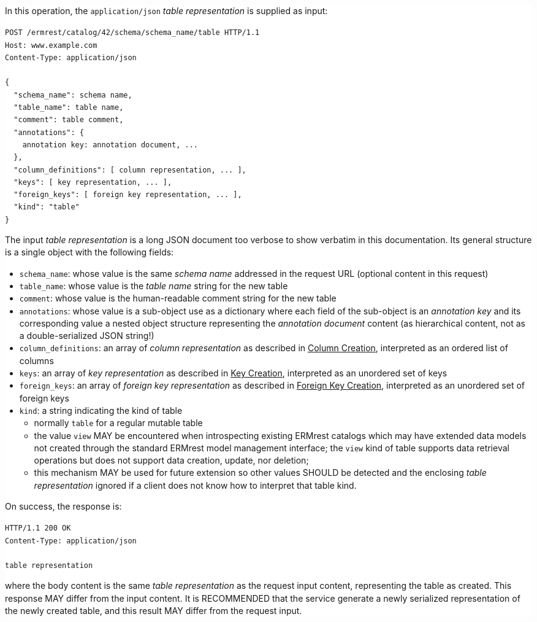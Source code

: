 In this operation, the `application/json` _table representation_ is supplied as input:

    POST /ermrest/catalog/42/schema/schema_name/table HTTP/1.1
	Host: www.example.com
	Content-Type: application/json

    {
      "schema_name": schema name,
      "table_name": table name,
	  "comment": table comment,
	  "annotations": {
	    annotation key: annotation document, ...
	  },
	  "column_definitions": [ column representation, ... ],
	  "keys": [ key representation, ... ],
	  "foreign_keys": [ foreign key representation, ... ],
	  "kind": "table"
    }

The input _table representation_ is a long JSON document too verbose to show verbatim in this documentation. Its general structure is a single object with the following fields:

- `schema_name`: whose value is the same _schema name_ addressed in the request URL (optional content in this request)
- `table_name`: whose value is the _table name_ string for the new table
- `comment`: whose value is the human-readable comment string for the new table
- `annotations`: whose value is a sub-object use as a dictionary where each field of the sub-object is an _annotation key_ and its corresponding value a nested object structure representing the _annotation document_ content (as hierarchical content, not as a double-serialized JSON string!)
- `column_definitions`: an array of _column representation_ as described in [Column Creation](#column-creation), interpreted as an ordered list of columns
- `keys`: an array of _key representation_ as described in [Key Creation](#key-creation), interpreted as an unordered set of keys
- `foreign_keys`: an array of _foreign key representation_ as described in [Foreign Key Creation](#foreign-key-creation), interpreted as an unordered set of foreign keys
- `kind`: a string indicating the kind of table
  - normally `table` for a regular mutable table
  - the value `view` MAY be encountered when introspecting existing ERMrest catalogs which may have extended data models not created through the standard ERMrest model management interface; the `view` kind of table supports data retrieval operations but does not support data creation, update, nor deletion;
  - this mechanism MAY be used for future extension so other values SHOULD be detected and the enclosing _table representation_ ignored if a client does not know how to interpret that table kind.

On success, the response is:

    HTTP/1.1 200 OK
	Content-Type: application/json

    table representation

where the body content is the same _table representation_ as the request input content, representing the table as created. This response MAY differ from the input content. It is RECOMMENDED that the service generate a newly serialized representation of the newly created table, and this result MAY differ from the request input.
